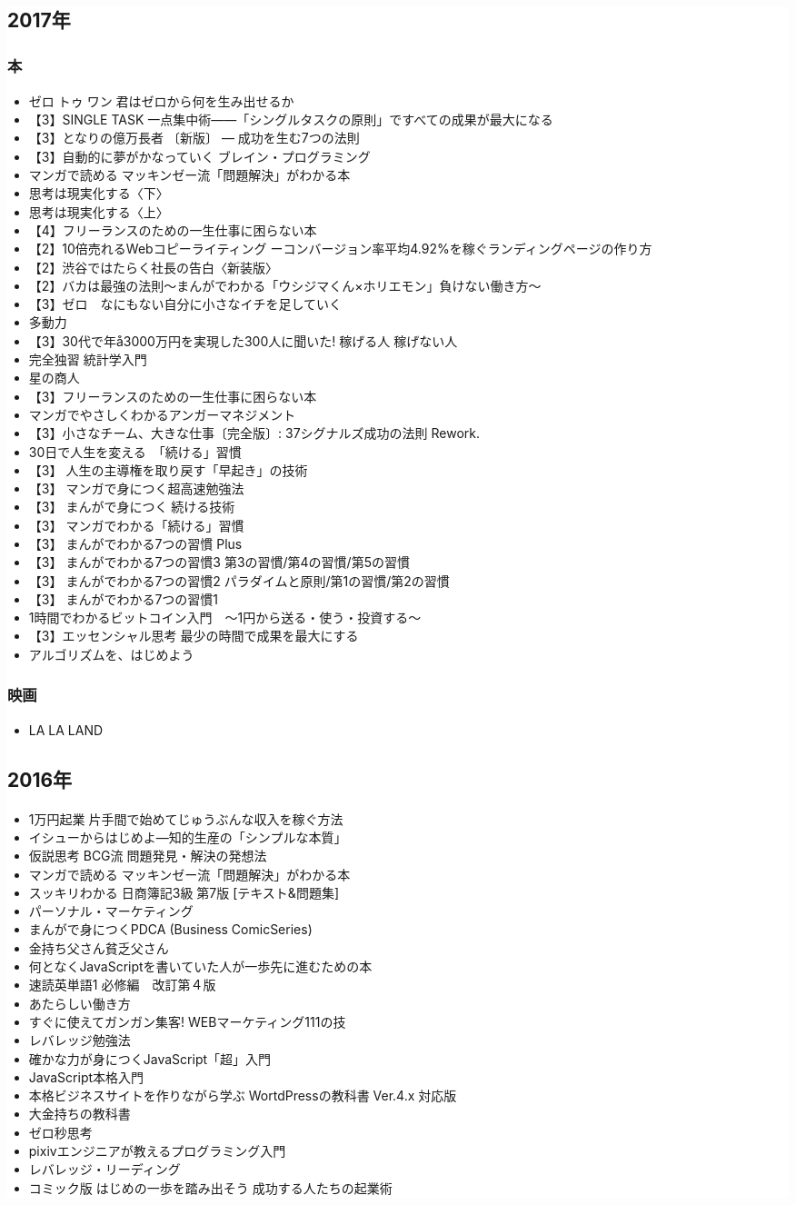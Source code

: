 ## 2017年

### 本

- ゼロ トゥ ワン 君はゼロから何を生み出せるか
- 【3】SINGLE TASK 一点集中術――「シングルタスクの原則」ですべての成果が最大になる
- 【3】となりの億万長者 〔新版〕 ― 成功を生む7つの法則
- 【3】自動的に夢がかなっていく ブレイン・プログラミング
- マンガで読める マッキンゼー流「問題解決」がわかる本
- 思考は現実化する〈下〉
- 思考は現実化する〈上〉
- 【4】フリーランスのための一生仕事に困らない本
- 【2】10倍売れるWebコピーライティング ーコンバージョン率平均4.92%を稼ぐランディングページの作り方
- 【2】渋谷ではたらく社長の告白〈新装版〉
- 【2】バカは最強の法則～まんがでわかる「ウシジマくん×ホリエモン」負けない働き方～
- 【3】ゼロ　なにもない自分に小さなイチを足していく
- 多動力
- 【3】30代で年å3000万円を実現した300人に聞いた! 稼げる人 稼げない人
- 完全独習 統計学入門
- 星の商人
- 【3】フリーランスのための一生仕事に困らない本
- マンガでやさしくわかるアンガーマネジメント
- 【3】小さなチーム、大きな仕事〔完全版〕: 37シグナルズ成功の法則 Rework.
- 30日で人生を変える　「続ける」習慣
- 【3】 人生の主導権を取り戻す「早起き」の技術
- 【3】 マンガで身につく超高速勉強法
- 【3】 まんがで身につく 続ける技術
- 【3】 マンガでわかる「続ける」習慣
- 【3】 まんがでわかる7つの習慣 Plus
- 【3】 まんがでわかる7つの習慣3 第3の習慣/第4の習慣/第5の習慣
- 【3】 まんがでわかる7つの習慣2 パラダイムと原則/第1の習慣/第2の習慣
- 【3】 まんがでわかる7つの習慣1
- 1時間でわかるビットコイン入門　～1円から送る・使う・投資する～
- 【3】エッセンシャル思考 最少の時間で成果を最大にする
- アルゴリズムを、はじめよう

### 映画

- LA LA LAND

## 2016年

- 1万円起業 片手間で始めてじゅうぶんな収入を稼ぐ方法
- イシューからはじめよ―知的生産の「シンプルな本質」
- 仮説思考 BCG流 問題発見・解決の発想法
- マンガで読める マッキンゼー流「問題解決」がわかる本
- スッキリわかる 日商簿記3級 第7版 \[テキスト&問題集\]
- パーソナル・マーケティング
- まんがで身につくPDCA (Business ComicSeries)
- 金持ち父さん貧乏父さん
- 何となくJavaScriptを書いていた人が一歩先に進むための本
- 速読英単語1 必修編　改訂第４版
- あたらしい働き方
- すぐに使えてガンガン集客! WEBマーケティング111の​技
- レバレッジ勉強法
- 確かな力が身につくJavaScript「超」入門
- JavaScript本格入門
- 本格ビジネスサイトを作りながら学ぶ WortdPressの教科書 Ver.4.x 対応版
- 大金持ちの教科書
- ゼロ秒思考
- pixivエンジニアが教えるプログラミング入門
- レバレッジ・リーディング
- コミック版 はじめの一歩を踏み出そう 成功する人たちの起業術